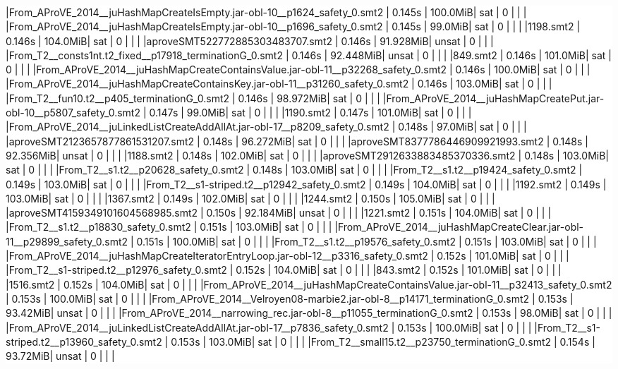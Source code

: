|From_AProVE_2014__juHashMapCreateIsEmpty.jar-obl-10__p1624_safety_0.smt2 |    0.145s | 100.0MiB| sat | 0 |  |  |
|From_AProVE_2014__juHashMapCreateIsEmpty.jar-obl-10__p1696_safety_0.smt2 |    0.145s | 99.0MiB| sat | 0 |  |  |
|1198.smt2                                                    |    0.146s | 104.0MiB| sat | 0 |  |  |
|aproveSMT522772885303483707.smt2                             |    0.146s | 91.928MiB| unsat | 0 |  |  |
|From_T2__consts1nt.t2_fixed__p17918_terminationG_0.smt2      |    0.146s | 92.448MiB| unsat | 0 |  |  |
|849.smt2                                                     |    0.146s | 101.0MiB| sat | 0 |  |  |
|From_AProVE_2014__juHashMapCreateContainsValue.jar-obl-11__p32268_safety_0.smt2 |    0.146s | 100.0MiB| sat | 0 |  |  |
|From_AProVE_2014__juHashMapCreateContainsKey.jar-obl-11__p31260_safety_0.smt2 |    0.146s | 103.0MiB| sat | 0 |  |  |
|From_T2__fun10.t2__p405_terminationG_0.smt2                  |    0.146s | 98.972MiB| sat | 0 |  |  |
|From_AProVE_2014__juHashMapCreatePut.jar-obl-10__p5807_safety_0.smt2 |    0.147s | 99.0MiB| sat | 0 |  |  |
|1190.smt2                                                    |    0.147s | 101.0MiB| sat | 0 |  |  |
|From_AProVE_2014__juLinkedListCreateAddAllAt.jar-obl-17__p8209_safety_0.smt2 |    0.148s | 97.0MiB| sat | 0 |  |  |
|aproveSMT2123657877861531207.smt2                            |    0.148s | 96.272MiB| sat | 0 |  |  |
|aproveSMT8377786446909921993.smt2                            |    0.148s | 92.356MiB| unsat | 0 |  |  |
|1188.smt2                                                    |    0.148s | 102.0MiB| sat | 0 |  |  |
|aproveSMT2912633883485370336.smt2                            |    0.148s | 103.0MiB| sat | 0 |  |  |
|From_T2__s1.t2__p20628_safety_0.smt2                         |    0.148s | 103.0MiB| sat | 0 |  |  |
|From_T2__s1.t2__p19424_safety_0.smt2                         |    0.149s | 103.0MiB| sat | 0 |  |  |
|From_T2__s1-striped.t2__p12942_safety_0.smt2                 |    0.149s | 104.0MiB| sat | 0 |  |  |
|1192.smt2                                                    |    0.149s | 103.0MiB| sat | 0 |  |  |
|1367.smt2                                                    |    0.149s | 102.0MiB| sat | 0 |  |  |
|1244.smt2                                                    |    0.150s | 105.0MiB| sat | 0 |  |  |
|aproveSMT4159349101604568985.smt2                            |    0.150s | 92.184MiB| unsat | 0 |  |  |
|1221.smt2                                                    |    0.151s | 104.0MiB| sat | 0 |  |  |
|From_T2__s1.t2__p18830_safety_0.smt2                         |    0.151s | 103.0MiB| sat | 0 |  |  |
|From_AProVE_2014__juHashMapCreateClear.jar-obl-11__p29899_safety_0.smt2 |    0.151s | 100.0MiB| sat | 0 |  |  |
|From_T2__s1.t2__p19576_safety_0.smt2                         |    0.151s | 103.0MiB| sat | 0 |  |  |
|From_AProVE_2014__juHashMapCreateIteratorEntryLoop.jar-obl-12__p3316_safety_0.smt2 |    0.152s | 101.0MiB| sat | 0 |  |  |
|From_T2__s1-striped.t2__p12976_safety_0.smt2                 |    0.152s | 104.0MiB| sat | 0 |  |  |
|843.smt2                                                     |    0.152s | 101.0MiB| sat | 0 |  |  |
|1516.smt2                                                    |    0.152s | 104.0MiB| sat | 0 |  |  |
|From_AProVE_2014__juHashMapCreateContainsValue.jar-obl-11__p32413_safety_0.smt2 |    0.153s | 100.0MiB| sat | 0 |  |  |
|From_AProVE_2014__Velroyen08-marbie2.jar-obl-8__p14171_terminationG_0.smt2 |    0.153s | 93.42MiB| unsat | 0 |  |  |
|From_AProVE_2014__narrowing_rec.jar-obl-8__p11055_terminationG_0.smt2 |    0.153s | 98.0MiB| sat | 0 |  |  |
|From_AProVE_2014__juLinkedListCreateAddAllAt.jar-obl-17__p7836_safety_0.smt2 |    0.153s | 100.0MiB| sat | 0 |  |  |
|From_T2__s1-striped.t2__p13960_safety_0.smt2                 |    0.153s | 103.0MiB| sat | 0 |  |  |
|From_T2__small15.t2__p23750_terminationG_0.smt2              |    0.154s | 93.72MiB| unsat | 0 |  |  |